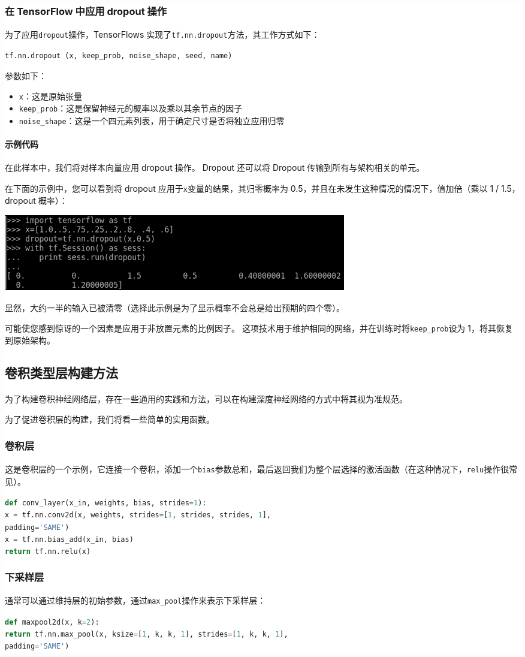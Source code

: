 ### 在 TensorFlow 中应用 dropout 操作

为了应用`dropout`操作，TensorFlows 实现了`tf.nn.dropout`方法，其工作方式如下：

```py
tf.nn.dropout (x, keep_prob, noise_shape, seed, name)
```

参数如下：

*   `x`：这是原始张量
*   `keep_prob`：这是保留神经元的概率以及乘以其余节点的因子
*   `noise_shape`：这是一个四元素列表，用于确定尺寸是否将独立应用归零

#### 示例代码

在此样本中，我们将对样本向量应用 dropout 操作。 Dropout 还可以将 Dropout 传输到所有与架构相关的单元。

在下面的示例中，您可以看到将 dropout 应用于`x`变量的结果，其归零概率为 0.5，并且在未发生这种情况的情况下，值加倍（乘以 1 / 1.5， dropout 概率）：

![Sample code](img/00098.jpg)

显然，大约一半的输入已被清零（选择此示例是为了显示概率不会总是给出预期的四个零）。

可能使您感到惊讶的一个因素是应用于非放置元素的比例因子。 这项技术用于维护相同的网络，并在训练时将`keep_prob`设为 1，将其恢复到原始架构。

## 卷积类型层构建方法

为了构建卷积神经网络层，存在一些通用的实践和方法，可以在构建深度神经网络的方式中将其视为准规范。

为了促进卷积层的构建，我们将看一些简单的实用函数。

### 卷积层

这是卷积层的一个示例，它连接一个卷积，添加一个`bias`参数总和，最后返回我们为整个层选择的激活函数（在这种情况下，`relu`操作很常见）。

```py
def conv_layer(x_in, weights, bias, strides=1): 
x = tf.nn.conv2d(x, weights, strides=[1, strides, strides, 1],                                                                      padding='SAME') 
x = tf.nn.bias_add(x_in, bias) 
return tf.nn.relu(x) 

```

### 下采样层

通常可以通过维持层的初始参数，通过`max_pool`操作来表示下采样层：

```py
def maxpool2d(x, k=2): 
return tf.nn.max_pool(x, ksize=[1, k, k, 1], strides=[1, k, k, 1], 
padding='SAME') 

```